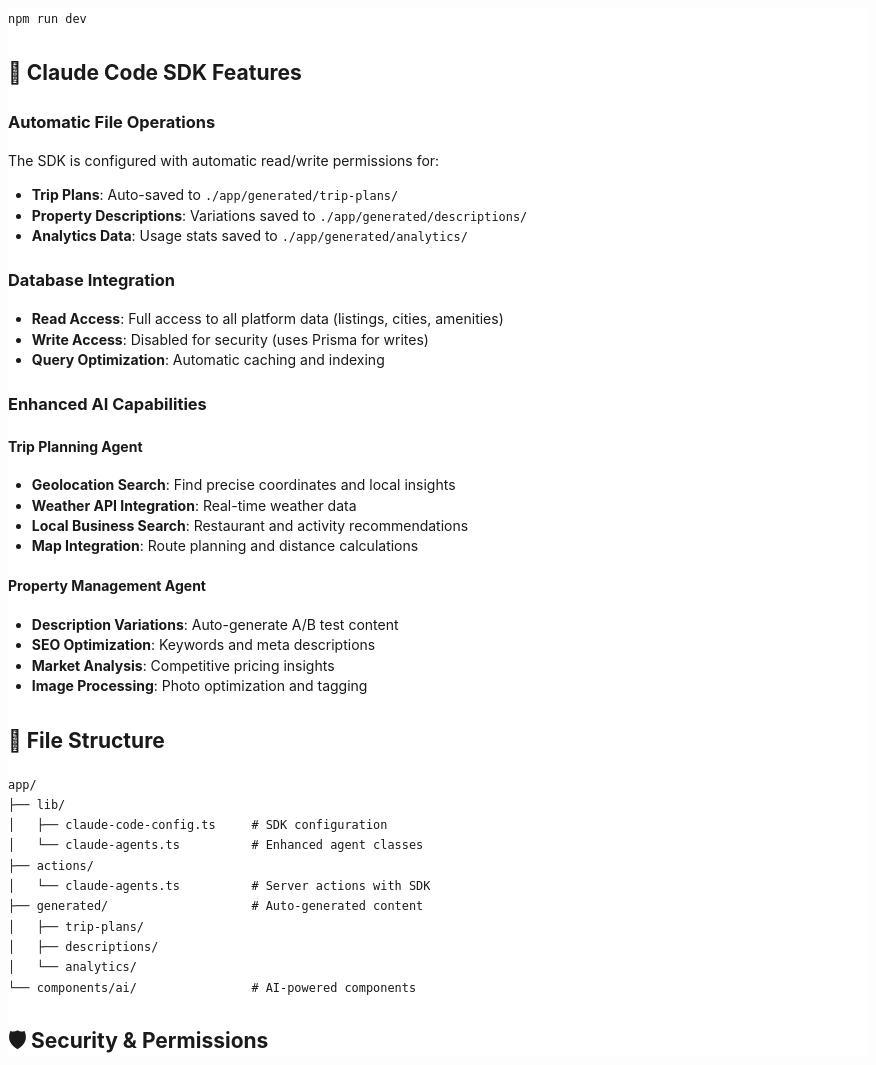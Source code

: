 ```bash
npm run dev
```

## 🔧 Claude Code SDK Features

### Automatic File Operations

The SDK is configured with automatic read/write permissions for:

- **Trip Plans**: Auto-saved to `./app/generated/trip-plans/`
- **Property Descriptions**: Variations saved to `./app/generated/descriptions/`
- **Analytics Data**: Usage stats saved to `./app/generated/analytics/`

### Database Integration

- **Read Access**: Full access to all platform data (listings, cities, amenities)
- **Write Access**: Disabled for security (uses Prisma for writes)
- **Query Optimization**: Automatic caching and indexing

### Enhanced AI Capabilities

#### Trip Planning Agent
- **Geolocation Search**: Find precise coordinates and local insights
- **Weather API Integration**: Real-time weather data
- **Local Business Search**: Restaurant and activity recommendations
- **Map Integration**: Route planning and distance calculations

#### Property Management Agent
- **Description Variations**: Auto-generate A/B test content
- **SEO Optimization**: Keywords and meta descriptions
- **Market Analysis**: Competitive pricing insights
- **Image Processing**: Photo optimization and tagging

## 📁 File Structure

```
app/
├── lib/
│   ├── claude-code-config.ts     # SDK configuration
│   └── claude-agents.ts          # Enhanced agent classes
├── actions/
│   └── claude-agents.ts          # Server actions with SDK
├── generated/                    # Auto-generated content
│   ├── trip-plans/
│   ├── descriptions/
│   └── analytics/
└── components/ai/                # AI-powered components
```

## 🛡️ Security & Permissions
